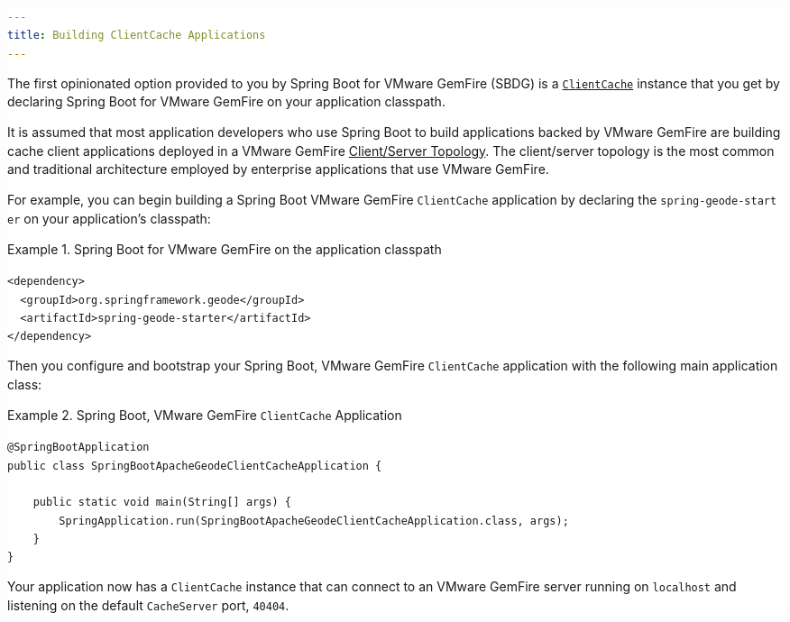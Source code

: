 ```yaml
---
title: Building ClientCache Applications
---
```




The first opinionated option provided to you by Spring Boot for
VMware GemFire (SBDG) is a
[`ClientCache`](https://geode.apache.org/releases/latest/javadoc/org/apache/geode/cache/client/ClientCache.html)
instance that you get by declaring Spring Boot for
VMware GemFire on your application classpath.

It is assumed that most application developers who use Spring Boot to
build applications backed by VMware GemFire are building cache
client applications deployed in a VMware GemFire
[Client/Server Topology](https://geode.apache.org/docs/guide/115/topologies_and_comm/cs_configuration/chapter_overview.html).
The client/server topology is the most common and
traditional architecture employed by enterprise applications that use
VMware GemFire.

For example, you can begin building a Spring Boot VMware GemFire
`ClientCache` application by declaring the `spring-geode-starter` on
your application’s classpath:

Example 1. Spring Boot for VMware GemFire on the application
classpath


``` highlight
<dependency>
  <groupId>org.springframework.geode</groupId>
  <artifactId>spring-geode-starter</artifactId>
</dependency>
```

Then you configure and bootstrap your Spring Boot,
VMware GemFire `ClientCache` application with the following main
application class:

Example 2. Spring Boot, VMware GemFire `ClientCache` Application


``` highlight
@SpringBootApplication
public class SpringBootApacheGeodeClientCacheApplication {

    public static void main(String[] args) {
        SpringApplication.run(SpringBootApacheGeodeClientCacheApplication.class, args);
    }
}
```

Your application now has a `ClientCache` instance that can connect to an
VMware GemFire server running on `localhost` and listening on
the default `CacheServer` port, `40404`.
